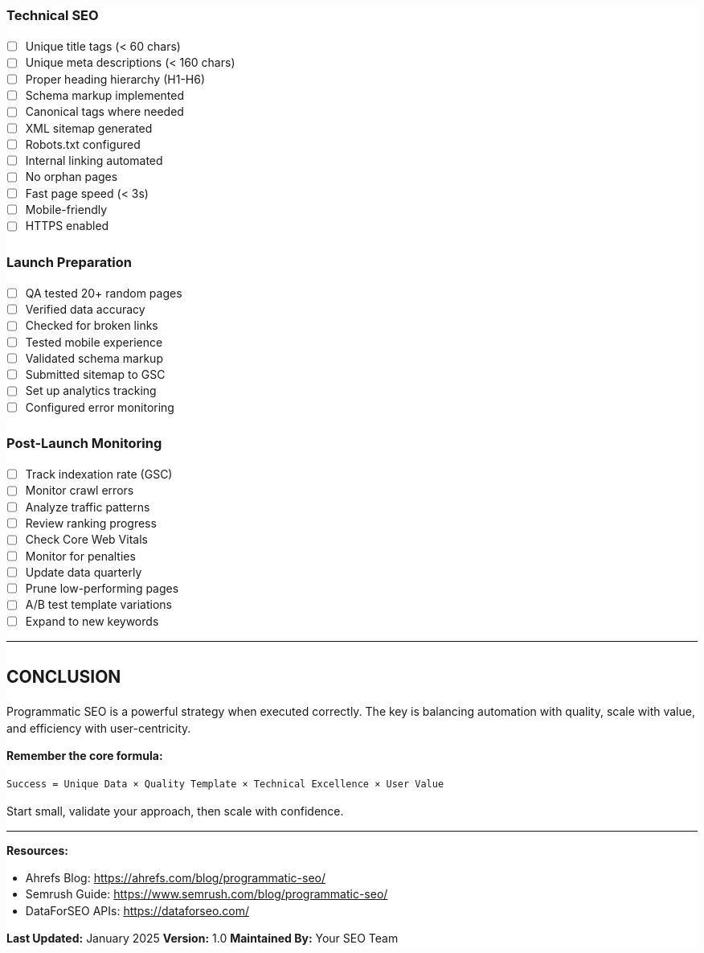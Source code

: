 ### Technical SEO
- [ ] Unique title tags (< 60 chars)
- [ ] Unique meta descriptions (< 160 chars)
- [ ] Proper heading hierarchy (H1-H6)
- [ ] Schema markup implemented
- [ ] Canonical tags where needed
- [ ] XML sitemap generated
- [ ] Robots.txt configured
- [ ] Internal linking automated
- [ ] No orphan pages
- [ ] Fast page speed (< 3s)
- [ ] Mobile-friendly
- [ ] HTTPS enabled

### Launch Preparation
- [ ] QA tested 20+ random pages
- [ ] Verified data accuracy
- [ ] Checked for broken links
- [ ] Tested mobile experience
- [ ] Validated schema markup
- [ ] Submitted sitemap to GSC
- [ ] Set up analytics tracking
- [ ] Configured error monitoring

### Post-Launch Monitoring
- [ ] Track indexation rate (GSC)
- [ ] Monitor crawl errors
- [ ] Analyze traffic patterns
- [ ] Review ranking progress
- [ ] Check Core Web Vitals
- [ ] Monitor for penalties
- [ ] Update data quarterly
- [ ] Prune low-performing pages
- [ ] A/B test template variations
- [ ] Expand to new keywords

---

## CONCLUSION

Programmatic SEO is a powerful strategy when executed correctly. The key is balancing automation with quality, scale with value, and efficiency with user-centricity.

**Remember the core formula:**

```
Success = Unique Data × Quality Template × Technical Excellence × User Value
```

Start small, validate your approach, then scale with confidence.

---

**Resources:**
- Ahrefs Blog: https://ahrefs.com/blog/programmatic-seo/
- Semrush Guide: https://www.semrush.com/blog/programmatic-seo/
- DataForSEO APIs: https://dataforseo.com/

**Last Updated:** January 2025
**Version:** 1.0
**Maintained By:** Your SEO Team

